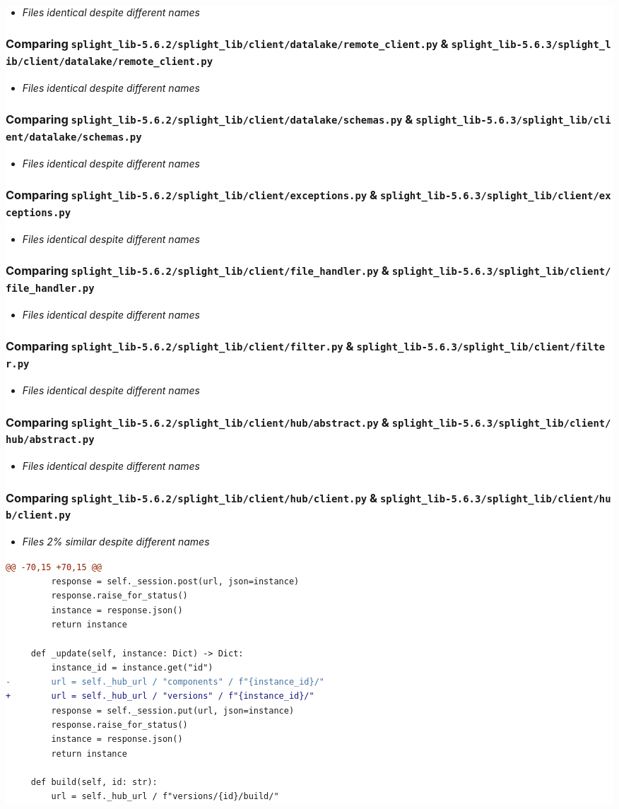  * *Files identical despite different names*

### Comparing `splight_lib-5.6.2/splight_lib/client/datalake/remote_client.py` & `splight_lib-5.6.3/splight_lib/client/datalake/remote_client.py`

 * *Files identical despite different names*

### Comparing `splight_lib-5.6.2/splight_lib/client/datalake/schemas.py` & `splight_lib-5.6.3/splight_lib/client/datalake/schemas.py`

 * *Files identical despite different names*

### Comparing `splight_lib-5.6.2/splight_lib/client/exceptions.py` & `splight_lib-5.6.3/splight_lib/client/exceptions.py`

 * *Files identical despite different names*

### Comparing `splight_lib-5.6.2/splight_lib/client/file_handler.py` & `splight_lib-5.6.3/splight_lib/client/file_handler.py`

 * *Files identical despite different names*

### Comparing `splight_lib-5.6.2/splight_lib/client/filter.py` & `splight_lib-5.6.3/splight_lib/client/filter.py`

 * *Files identical despite different names*

### Comparing `splight_lib-5.6.2/splight_lib/client/hub/abstract.py` & `splight_lib-5.6.3/splight_lib/client/hub/abstract.py`

 * *Files identical despite different names*

### Comparing `splight_lib-5.6.2/splight_lib/client/hub/client.py` & `splight_lib-5.6.3/splight_lib/client/hub/client.py`

 * *Files 2% similar despite different names*

```diff
@@ -70,15 +70,15 @@
         response = self._session.post(url, json=instance)
         response.raise_for_status()
         instance = response.json()
         return instance
 
     def _update(self, instance: Dict) -> Dict:
         instance_id = instance.get("id")
-        url = self._hub_url / "components" / f"{instance_id}/"
+        url = self._hub_url / "versions" / f"{instance_id}/"
         response = self._session.put(url, json=instance)
         response.raise_for_status()
         instance = response.json()
         return instance
 
     def build(self, id: str):
         url = self._hub_url / f"versions/{id}/build/"
```
